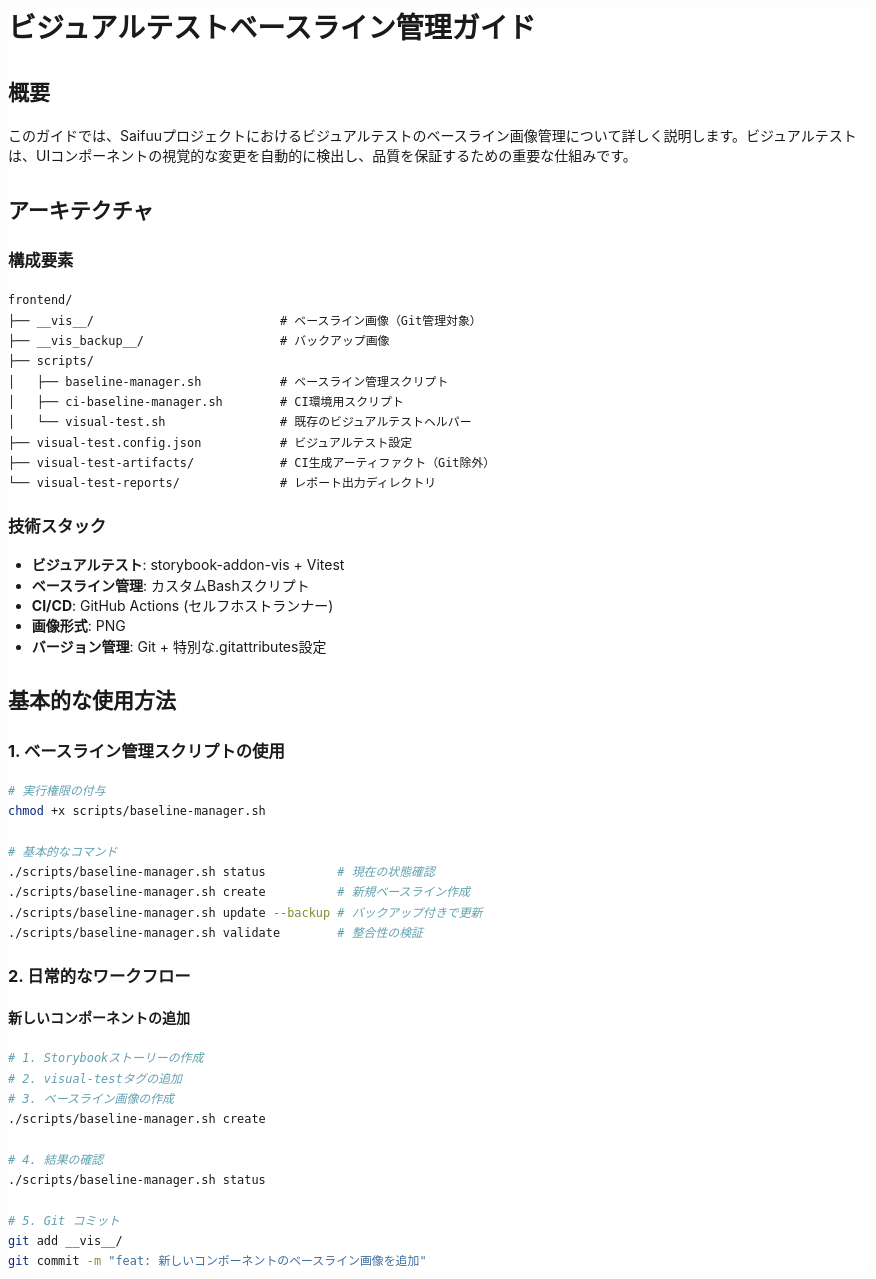 # ビジュアルテストベースライン管理ガイド

## 概要

このガイドでは、Saifuuプロジェクトにおけるビジュアルテストのベースライン画像管理について詳しく説明します。ビジュアルテストは、UIコンポーネントの視覚的な変更を自動的に検出し、品質を保証するための重要な仕組みです。

## アーキテクチャ

### 構成要素

```
frontend/
├── __vis__/                          # ベースライン画像（Git管理対象）
├── __vis_backup__/                   # バックアップ画像
├── scripts/
│   ├── baseline-manager.sh           # ベースライン管理スクリプト
│   ├── ci-baseline-manager.sh        # CI環境用スクリプト
│   └── visual-test.sh                # 既存のビジュアルテストヘルパー
├── visual-test.config.json           # ビジュアルテスト設定
├── visual-test-artifacts/            # CI生成アーティファクト（Git除外）
└── visual-test-reports/              # レポート出力ディレクトリ
```

### 技術スタック

- **ビジュアルテスト**: storybook-addon-vis + Vitest
- **ベースライン管理**: カスタムBashスクリプト
- **CI/CD**: GitHub Actions (セルフホストランナー)
- **画像形式**: PNG
- **バージョン管理**: Git + 特別な.gitattributes設定

## 基本的な使用方法

### 1. ベースライン管理スクリプトの使用

```bash
# 実行権限の付与
chmod +x scripts/baseline-manager.sh

# 基本的なコマンド
./scripts/baseline-manager.sh status          # 現在の状態確認
./scripts/baseline-manager.sh create          # 新規ベースライン作成
./scripts/baseline-manager.sh update --backup # バックアップ付きで更新
./scripts/baseline-manager.sh validate        # 整合性の検証
```

### 2. 日常的なワークフロー

#### 新しいコンポーネントの追加
```bash
# 1. Storybookストーリーの作成
# 2. visual-testタグの追加
# 3. ベースライン画像の作成
./scripts/baseline-manager.sh create

# 4. 結果の確認
./scripts/baseline-manager.sh status

# 5. Git コミット
git add __vis__/
git commit -m "feat: 新しいコンポーネントのベースライン画像を追加"
```